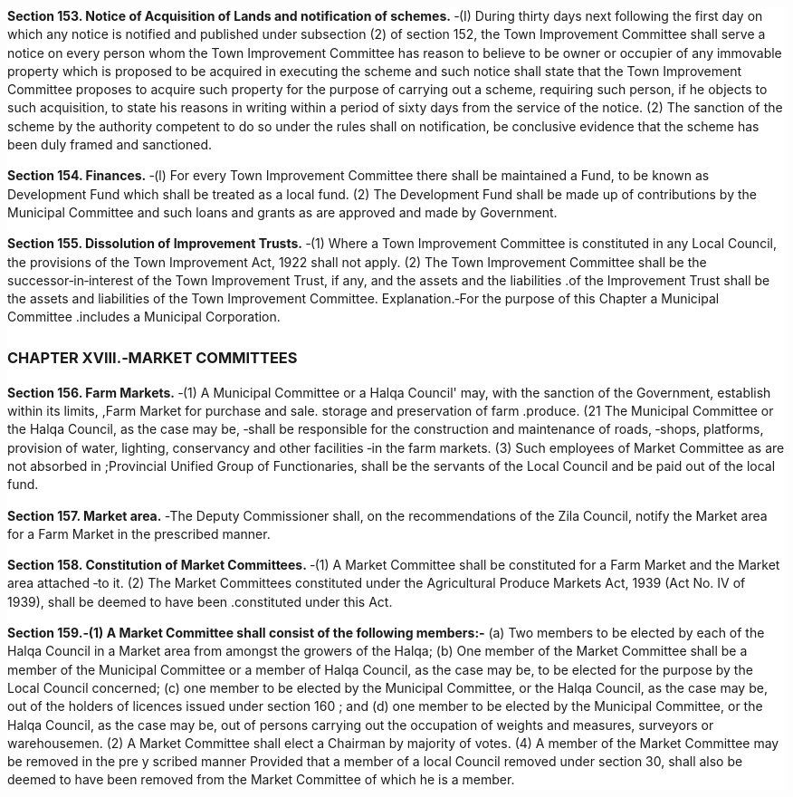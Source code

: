  

**Section 153. Notice of Acquisition of Lands and notification of schemes.**
‑(I) During thirty days next following the first day on which any notice is notified and published under subsection (2) of section 152, the Town Improvement Committee shall serve a notice on every person whom the Town Improvement Committee has reason to believe to be owner or occupier of any immovable property which is proposed to be acquired in executing the scheme and such notice shall state that the Town Improvement Committee proposes to acquire such property for the purpose of carrying out a scheme, requiring such person, if he objects to such acquisition, to state his reasons in writing within a period of sixty days from the service of the notice.
     (2) The sanction of the scheme by the authority competent to do so under the rules shall on notification, be conclusive evidence that the scheme has been duly framed and sanctioned.

 

**Section 154. Finances.**
‑(l) For every Town Improvement Committee there shall be maintained a Fund, to be known as Development Fund which shall be treated as a local fund.
     (2) The Development Fund shall be made up of contributions by the Municipal Committee and such loans and grants as are approved and made by Government.

 

**Section 155. Dissolution of Improvement Trusts.**
    ‑(1) Where a Town Improvement Committee is constituted in any Local Council, the provisions of the Town Improvement Act, 1922 shall not apply.
(2) The Town Improvement Committee shall be the successor‑in‑interest of the Town Improvement Trust, if any, and the assets and the liabilities .of the Improvement Trust shall be the assets and liabilities of the Town Improvement Committee.
Explanation.‑For the purpose of this Chapter a Municipal Committee .includes a Municipal Corporation.

### CHAPTER XVIII.‑MARKET COMMITTEES 
**Section 156. Farm Markets.**
‑(1) A Municipal Committee or a Halqa Council' may, with the sanction of the Government, establish within its limits, ,Farm Market for purchase and sale. storage and preservation of farm .produce.
(21 The Municipal Committee or the Halqa Council, as the case may be, ‑shall be responsible for the construction and maintenance of roads, ‑shops, platforms, provision of water, lighting, conservancy and other facilities ‑in the farm markets.
(3) Such employees of Market Committee as are not absorbed in ;Provincial Unified Group of Functionaries, shall be the servants of the Local Council and be paid out of the local fund.

 

**Section 157. Market area.**
‑The Deputy Commissioner shall, on the recommendations of the Zila Council, notify the Market area for a Farm Market in the prescribed manner.

 

**Section 158. Constitution of Market Committees.**
‑(1) A Market Committee shall be constituted for a Farm Market and the Market area attached ‑to it.
     (2) The Market Committees constituted under the Agricultural Produce Markets Act, 1939 (Act No. IV of 1939), shall be deemed to have been .constituted under this Act.

 

**Section 159.‑(1) A Market Committee shall consist of the following members:‑**
(a) Two members to be elected by each of the Halqa Council in a Market area from amongst the growers of the Halqa;
(b) One member of the Market Committee shall be a member of the Municipal Committee or a member of Halqa Council, as the case may be, to be elected for the purpose by the Local Council concerned;
(c) one member to be elected by the Municipal Committee, or the Halqa Council, as the case may be, out of the holders of licences issued under section 160 ; and
(d) one member to be elected by the Municipal Committee, or the Halqa Council, as the case may be, out of persons carrying out the occupation of weights and measures, surveyors or warehousemen.
(2) A Market Committee shall elect a Chairman by majority of votes.
(4) A member of the Market Committee may be removed in the pre y scribed manner
Provided that a member of a local Council removed under section 30, shall also be deemed to have been removed from the Market Committee of which he is a member.
